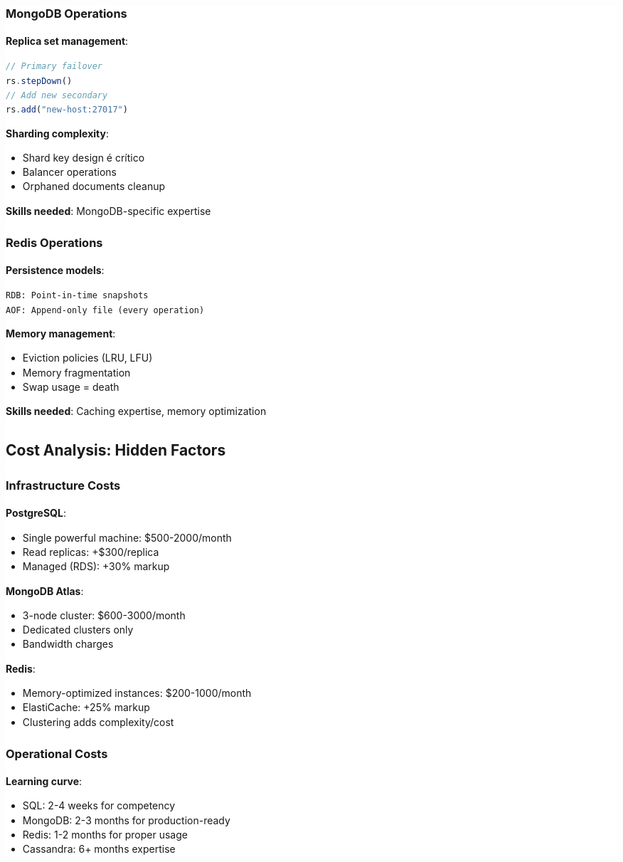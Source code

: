 ### MongoDB Operations

**Replica set management**:
```javascript
// Primary failover
rs.stepDown()
// Add new secondary
rs.add("new-host:27017")
```

**Sharding complexity**:
- Shard key design é crítico
- Balancer operations
- Orphaned documents cleanup

**Skills needed**: MongoDB-specific expertise

### Redis Operations

**Persistence models**:
```
RDB: Point-in-time snapshots
AOF: Append-only file (every operation)
```

**Memory management**:
- Eviction policies (LRU, LFU)
- Memory fragmentation
- Swap usage = death

**Skills needed**: Caching expertise, memory optimization

## Cost Analysis: Hidden Factors

### Infrastructure Costs

**PostgreSQL**:
- Single powerful machine: $500-2000/month
- Read replicas: +$300/replica
- Managed (RDS): +30% markup

**MongoDB Atlas**:
- 3-node cluster: $600-3000/month
- Dedicated clusters only
- Bandwidth charges

**Redis**:
- Memory-optimized instances: $200-1000/month
- ElastiCache: +25% markup
- Clustering adds complexity/cost

### Operational Costs

**Learning curve**:
- SQL: 2-4 weeks for competency
- MongoDB: 2-3 months for production-ready
- Redis: 1-2 months for proper usage
- Cassandra: 6+ months expertise
